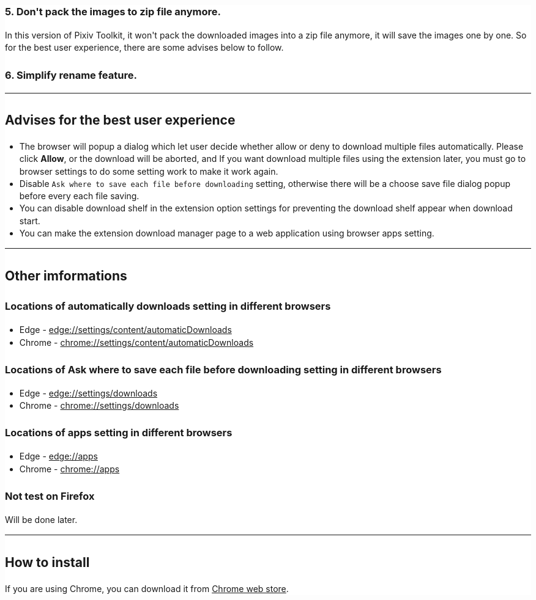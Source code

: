 ### **5. Don't pack the images to zip file anymore.**
In this version of Pixiv Toolkit, it won't pack the downloaded images into a zip file anymore, it will save the images one by one. So for the best user experience, there are some advises below to follow.

### **6. Simplify rename feature.**

----------

## **Advises for the best user experience**

* The browser will popup a dialog which let user decide whether allow or deny to download multiple files automatically. Please click **Allow**, or the download will be aborted, and If you want download multiple files using the extension later, you must go to browser settings to do some setting work to make it work again.
* Disable `Ask where to save each file before downloading` setting, otherwise there will be a choose save file dialog popup before every each file saving.
* You can disable download shelf in the extension option settings for preventing the download shelf appear when download start.
* You can make the extension download manager page to a web application using browser apps setting.

----------

## **Other imformations**

### **Locations of automatically downloads setting in different browsers**

* Edge - [edge://settings/content/automaticDownloads](edge://settings/content/automaticDownloads)
* Chrome - [chrome://settings/content/automaticDownloads](chrome://settings/content/automaticDownloads)

### **Locations of Ask where to save each file before downloading setting in different browsers**

* Edge - [edge://settings/downloads](edge://settings/downloads)
* Chrome - [chrome://settings/downloads](chrome://settings/downloads)

### **Locations of apps setting in different browsers**

* Edge - [edge://apps](edge://apps)
* Chrome - [chrome://apps](chrome://apps)

### **Not test on Firefox**

Will be done later.

----------

## **How to install**
If you are using Chrome, you can download it from [Chrome web store](https://chrome.google.com/webstore/detail/pixiv-toolkit/ajlcnbbeidbackfknkgknjefhmbngdnj).
